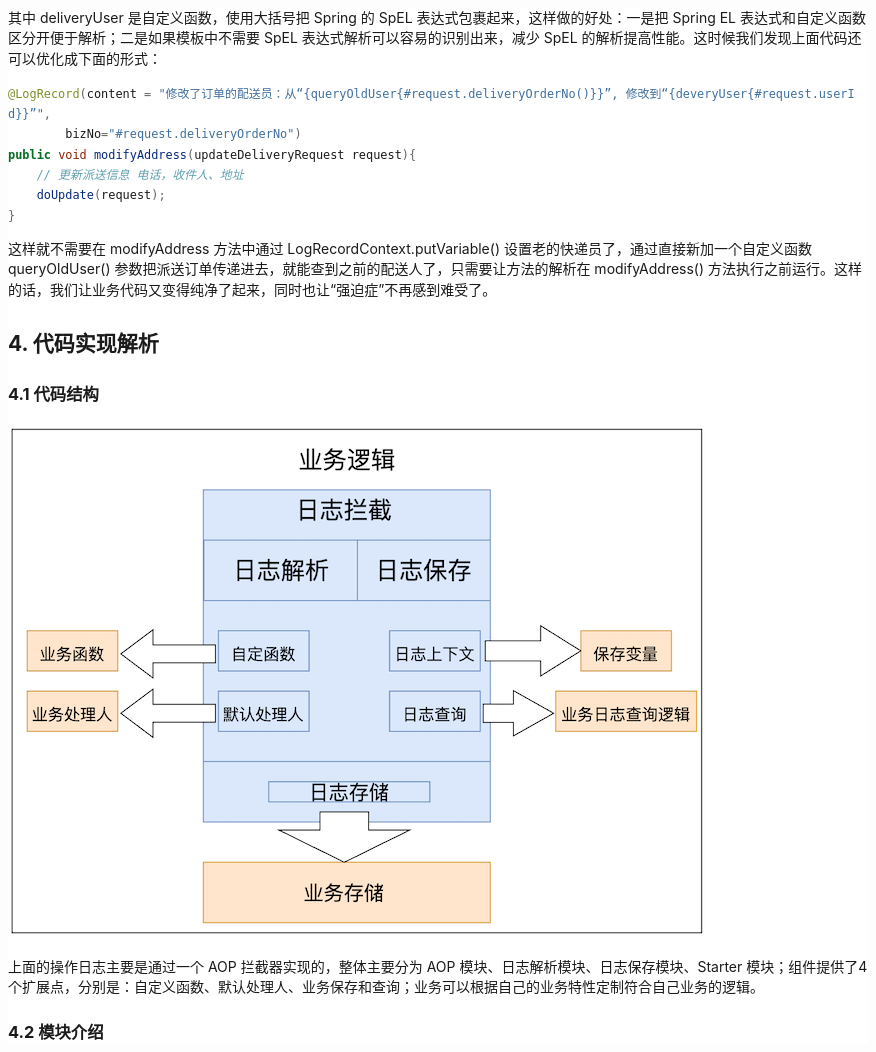 其中 deliveryUser 是自定义函数，使用大括号把 Spring 的 SpEL 表达式包裹起来，这样做的好处：一是把 Spring EL 表达式和自定义函数区分开便于解析；二是如果模板中不需要 SpEL 表达式解析可以容易的识别出来，减少 SpEL 的解析提高性能。这时候我们发现上面代码还可以优化成下面的形式：

```java
@LogRecord(content = "修改了订单的配送员：从“{queryOldUser{#request.deliveryOrderNo()}}”, 修改到“{deveryUser{#request.userId}}”",
        bizNo="#request.deliveryOrderNo")
public void modifyAddress(updateDeliveryRequest request){
    // 更新派送信息 电话，收件人、地址
    doUpdate(request);
}
```

这样就不需要在 modifyAddress 方法中通过 LogRecordContext.putVariable() 设置老的快递员了，通过直接新加一个自定义函数 queryOldUser() 参数把派送订单传递进去，就能查到之前的配送人了，只需要让方法的解析在 modifyAddress() 方法执行之前运行。这样的话，我们让业务代码又变得纯净了起来，同时也让“强迫症”不再感到难受了。

## 4. 代码实现解析

### 4.1 代码结构

![图片](如何优雅地记录操作日志？.assets/640-16515938878141.png)

上面的操作日志主要是通过一个 AOP 拦截器实现的，整体主要分为 AOP 模块、日志解析模块、日志保存模块、Starter 模块；组件提供了4个扩展点，分别是：自定义函数、默认处理人、业务保存和查询；业务可以根据自己的业务特性定制符合自己业务的逻辑。

### 4.2 模块介绍
